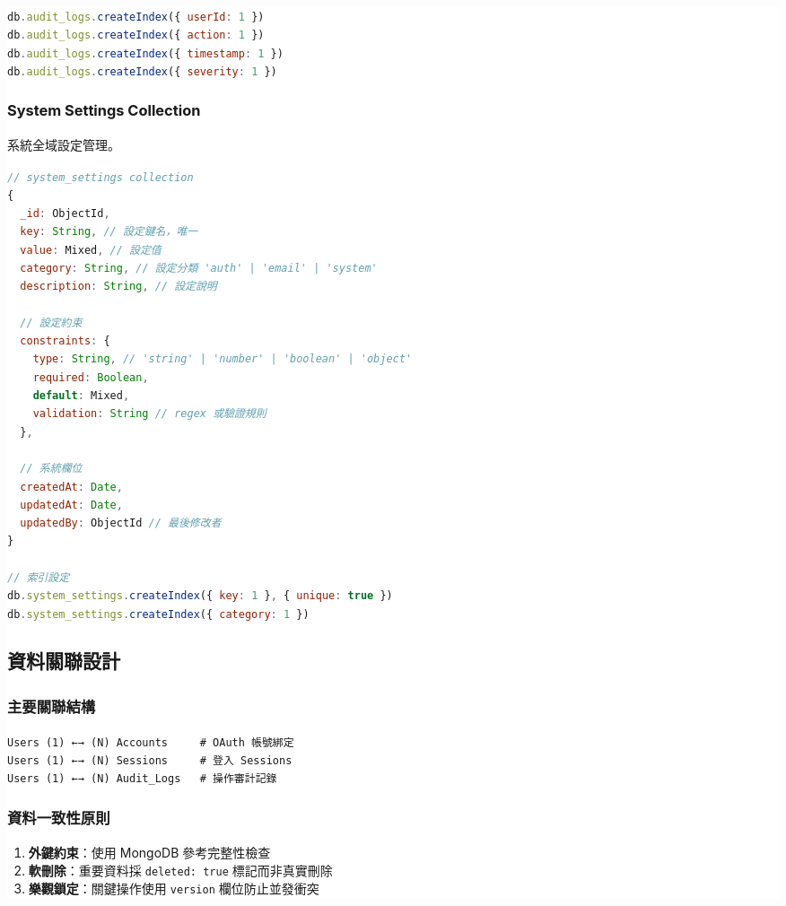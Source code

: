 ```javascript
db.audit_logs.createIndex({ userId: 1 })
db.audit_logs.createIndex({ action: 1 })
db.audit_logs.createIndex({ timestamp: 1 })
db.audit_logs.createIndex({ severity: 1 })
```

### System Settings Collection
系統全域設定管理。

```javascript
// system_settings collection
{
  _id: ObjectId,
  key: String, // 設定鍵名，唯一
  value: Mixed, // 設定值
  category: String, // 設定分類 'auth' | 'email' | 'system'
  description: String, // 設定說明
  
  // 設定約束
  constraints: {
    type: String, // 'string' | 'number' | 'boolean' | 'object'
    required: Boolean,
    default: Mixed,
    validation: String // regex 或驗證規則
  },
  
  // 系統欄位
  createdAt: Date,
  updatedAt: Date,
  updatedBy: ObjectId // 最後修改者
}

// 索引設定
db.system_settings.createIndex({ key: 1 }, { unique: true })
db.system_settings.createIndex({ category: 1 })
```

## 資料關聯設計

### 主要關聯結構
```
Users (1) ←→ (N) Accounts     # OAuth 帳號綁定
Users (1) ←→ (N) Sessions     # 登入 Sessions
Users (1) ←→ (N) Audit_Logs   # 操作審計記錄
```

### 資料一致性原則
1. **外鍵約束**：使用 MongoDB 參考完整性檢查
2. **軟刪除**：重要資料採 `deleted: true` 標記而非真實刪除
3. **樂觀鎖定**：關鍵操作使用 `version` 欄位防止並發衝突
